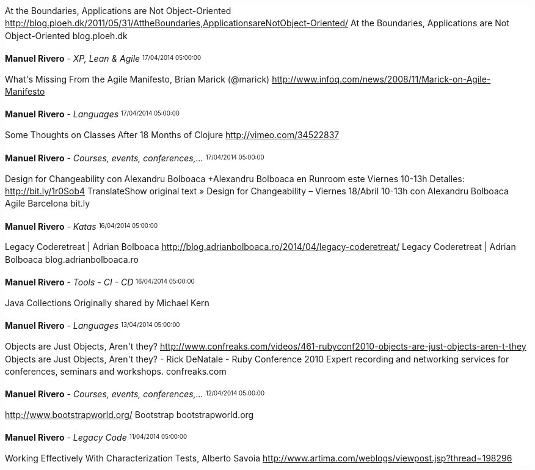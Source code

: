 At the Boundaries, Applications are Not Object-Oriented <a target="_blank" href="http://blog.ploeh.dk/2011/05/31/AttheBoundaries,ApplicationsareNotObject-Oriented/">http://blog.ploeh.dk/2011/05/31/AttheBoundaries,ApplicationsareNotObject-Oriented/</a> At the Boundaries, Applications are Not Object-Oriented blog.ploeh.dk


<strong>Manuel Rivero</strong> - <em>XP, Lean & Agile</em> <sup><sub>17/04/2014 05:00:00</sub></sup>

What's Missing From the Agile Manifesto, Brian Marick (@marick) <a target="_blank" href="http://www.infoq.com/news/2008/11/Marick-on-Agile-Manifesto">http://www.infoq.com/news/2008/11/Marick-on-Agile-Manifesto</a>


<strong>Manuel Rivero</strong> - <em>Languages</em> <sup><sub>17/04/2014 05:00:00</sub></sup>

Some Thoughts on Classes After 18 Months of Clojure <a target="_blank" href="http://vimeo.com/34522837">http://vimeo.com/34522837</a>


<strong>Manuel Rivero</strong> - <em>Courses, events, conferences,...</em> <sup><sub>17/04/2014 05:00:00</sub></sup>

Design for Changeability con Alexandru Bolboaca +Alexandru Bolboaca en Runroom este Viernes 10-13h Detalles: <a target="_blank" href="http://bit.ly/1r0Sob4">http://bit.ly/1r0Sob4</a> TranslateShow original text » Design for Changeability – Viernes 18/Abril 10-13h con Alexandru Bolboaca Agile Barcelona bit.ly


<strong>Manuel Rivero</strong> - <em>Katas</em> <sup><sub>16/04/2014 05:00:00</sub></sup>

Legacy Coderetreat | Adrian Bolboaca <a target="_blank" href="http://blog.adrianbolboaca.ro/2014/04/legacy-coderetreat/">http://blog.adrianbolboaca.ro/2014/04/legacy-coderetreat/</a> Legacy Coderetreat | Adrian Bolboaca blog.adrianbolboaca.ro


<strong>Manuel Rivero</strong> - <em>Tools - CI - CD</em> <sup><sub>16/04/2014 05:00:00</sub></sup>

Java Collections Originally shared by Michael Kern


<strong>Manuel Rivero</strong> - <em>Languages</em> <sup><sub>13/04/2014 05:00:00</sub></sup>

Objects are Just Objects, Aren't they? <a target="_blank" href="http://www.confreaks.com/videos/461-rubyconf2010-objects-are-just-objects-aren-t-they">http://www.confreaks.com/videos/461-rubyconf2010-objects-are-just-objects-aren-t-they</a> Objects are Just Objects, Aren't they? - Rick DeNatale - Ruby Conference 2010 Expert recording and networking services for conferences, seminars and workshops. confreaks.com


<strong>Manuel Rivero</strong> - <em>Courses, events, conferences,...</em> <sup><sub>12/04/2014 05:00:00</sub></sup>

<a target="_blank" href="http://www.bootstrapworld.org/">http://www.bootstrapworld.org/</a> Bootstrap bootstrapworld.org


<strong>Manuel Rivero</strong> - <em>Legacy Code</em> <sup><sub>11/04/2014 05:00:00</sub></sup>

Working Effectively With Characterization Tests, Alberto Savoia <a target="_blank" href="http://www.artima.com/weblogs/viewpost.jsp?thread=198296">http://www.artima.com/weblogs/viewpost.jsp?thread=198296</a>
